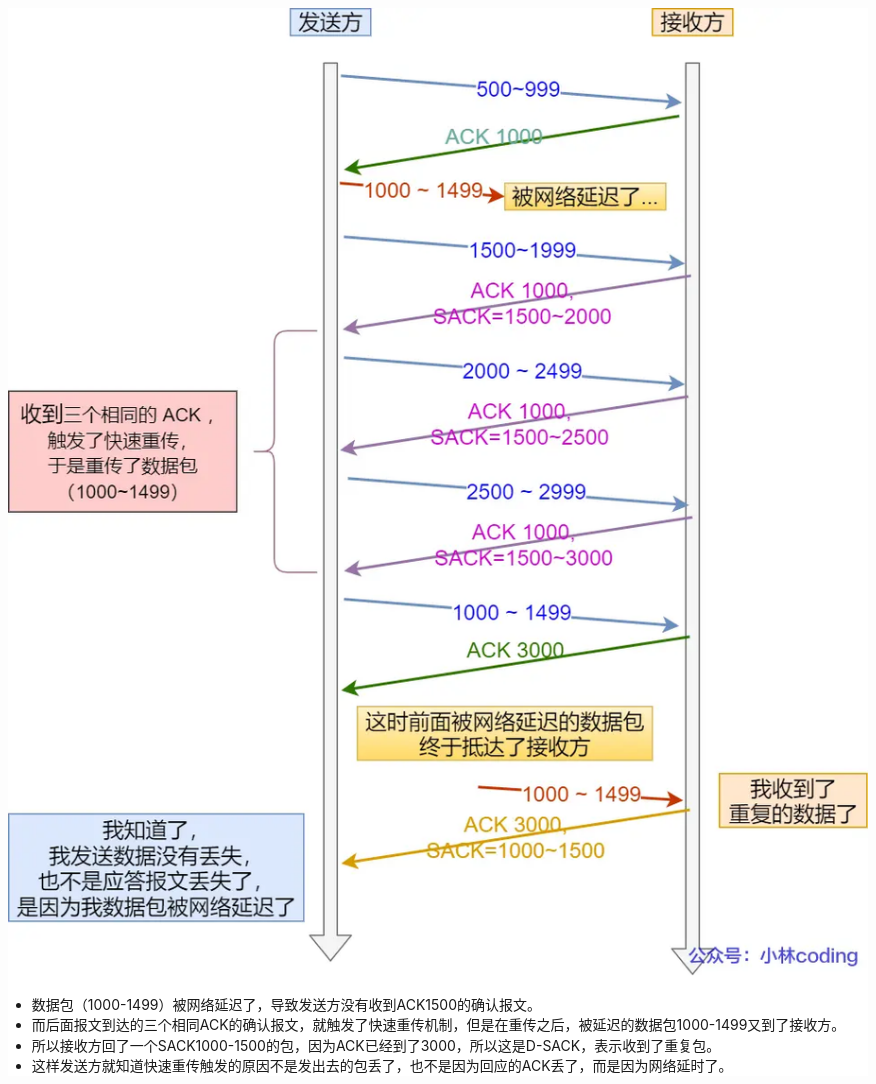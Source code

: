 ![D-SACK网络延时](./D-SACK%E7%BD%91%E7%BB%9C%E5%BB%B6%E6%97%B6.webp)
-   数据包（1000-1499）被网络延迟了，导致发送方没有收到ACK1500的确认报文。
-   而后面报文到达的三个相同ACK的确认报文，就触发了快速重传机制，但是在重传之后，被延迟的数据包1000-1499又到了接收方。
-   所以接收方回了一个SACK1000-1500的包，因为ACK已经到了3000，所以这是D-SACK，表示收到了重复包。
-   这样发送方就知道快速重传触发的原因不是发出去的包丢了，也不是因为回应的ACK丢了，而是因为网络延时了。

